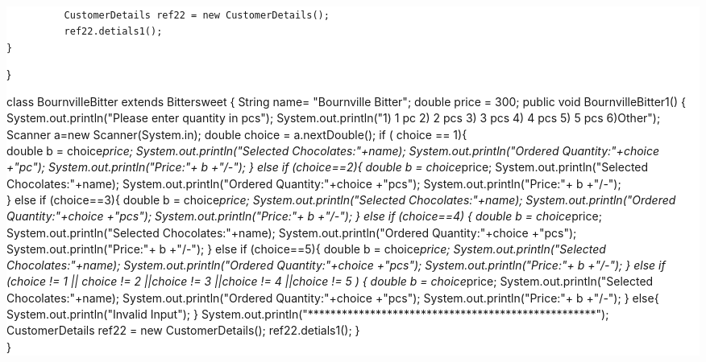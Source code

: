 		      CustomerDetails ref22 = new CustomerDetails();
			  ref22.detials1();
	}	
}

class  BournvilleBitter extends Bittersweet {
	String name= "Bournville Bitter";
	double price = 300;
	public  void BournvilleBitter1() {
		System.out.println("Please enter quantity in pcs");
		  System.out.println("1) 1 pc 2) 2 pcs 3) 3 pcs 4) 4 pcs 5) 5 pcs 6)Other");
		  Scanner a=new Scanner(System.in);
		  double choice = a.nextDouble();
		  if ( choice == 1){   
			  double b = choice*price;
			  System.out.println("Selected Chocolates:"+name);
			  System.out.println("Ordered Quantity:"+choice +"pc");
			  System.out.println("Price:"+ b +"/-");
	     }
		  else if (choice==2){
			  double b = choice*price;
			  System.out.println("Selected Chocolates:"+name);
			  System.out.println("Ordered Quantity:"+choice +"pcs");
			  System.out.println("Price:"+ b +"/-");				
	      }
		  else if (choice==3){
			  double b = choice*price;
			  System.out.println("Selected Chocolates:"+name);
			  System.out.println("Ordered Quantity:"+choice +"pcs");
			  System.out.println("Price:"+ b +"/-");
	      }
	     else if (choice==4) {
	    	  double b = choice*price;
	    	  System.out.println("Selected Chocolates:"+name);
	    	  System.out.println("Ordered Quantity:"+choice +"pcs");
	    	  System.out.println("Price:"+ b +"/-");
	      }
	      else if (choice==5){
	    	  double b = choice*price;
	    	  System.out.println("Selected Chocolates:"+name);
	    	  System.out.println("Ordered Quantity:"+choice +"pcs");
	    	  System.out.println("Price:"+ b +"/-");
	      }
	      else if (choice != 1 || choice != 2 ||choice != 3 ||choice != 4 ||choice != 5 ) {
	    	  double b = choice*price;
	    	  System.out.println("Selected Chocolates:"+name);
	    	  System.out.println("Ordered Quantity:"+choice +"pcs");
	    	  System.out.println("Price:"+ b +"/-");
	      }
	      else{
	    	  System.out.println("Invalid Input");
	      }
		  	  System.out.println("***************************************************");
		      CustomerDetails ref22 = new CustomerDetails();
			  ref22.detials1();
	}	
}
